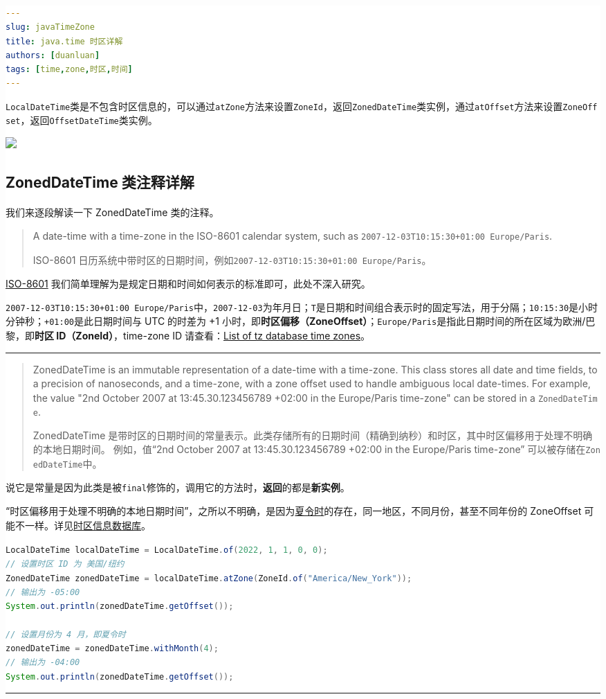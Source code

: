 ```yaml
---
slug: javaTimeZone
title: java.time 时区详解
authors: [duanluan]
tags: [time,zone,时区,时间]
---
```




`LocalDateTime`类是不包含时区信息的，可以通过`atZone`方法来设置`ZoneId`，返回`ZonedDateTime`类实例，通过`atOffset`方法来设置`ZoneOffset`，返回`OffsetDateTime`类实例。

![](java.time.drawio.png)

## ZonedDateTime 类注释详解

我们来逐段解读一下 ZonedDateTime 类的注释。

> A date-time with a time-zone in the ISO-8601 calendar system, such as `2007-12-03T10:15:30+01:00 Europe/Paris`.
>
> ISO-8601 日历系统中带时区的日期时间，例如`2007-12-03T10:15:30+01:00 Europe/Paris`。

[ISO-8601](https://zh.wikipedia.org/wiki/ISO_8601) 我们简单理解为是规定日期和时间如何表示的标准即可，此处不深入研究。

`2007-12-03T10:15:30+01:00 Europe/Paris`中，`2007-12-03`为年月日；`T`是日期和时间组合表示时的固定写法，用于分隔；`10:15:30`是小时分钟秒；`+01:00`是此日期时间与 UTC 的时差为 +1 小时，即**时区偏移（ZoneOffset）**；`Europe/Paris`是指此日期时间的所在区域为欧洲/巴黎，即**时区 ID（ZoneId）**，time-zone ID 请查看：[List of tz database time zones](https://en.wikipedia.org/wiki/List_of_tz_database_time_zones)。

---

> ZonedDateTime is an immutable representation of a date-time with a time-zone. This class stores all date and time fields, to a precision of nanoseconds, and a time-zone, with a zone offset used to handle ambiguous local date-times. For example, the value "2nd October 2007 at 13:45.30.123456789 +02:00 in the Europe/Paris time-zone" can be stored in a `ZonedDateTime`.
>
> ZonedDateTime 是带时区的日期时间的常量表示。此类存储所有的日期时间（精确到纳秒）和时区，其中时区偏移用于处理不明确的本地日期时间。 例如，值“2nd October 2007 at 13:45.30.123456789 +02:00 in the Europe/Paris time-zone” 可以被存储在`ZonedDateTime`中。

说它是常量是因为此类是被`final`修饰的，调用它的方法时，**返回**的都是**新实例**。

“时区偏移用于处理不明确的本地日期时间”，之所以不明确，是因为[夏令时](https://zh.wikipedia.org/wiki/%E5%A4%8F%E4%BB%A4%E6%97%B6)的存在，同一地区，不同月份，甚至不同年份的 ZoneOffset 可能不一样。详见[时区信息数据库](https://zh.wikipedia.org/wiki/%E6%97%B6%E5%8C%BA%E4%BF%A1%E6%81%AF%E6%95%B0%E6%8D%AE%E5%BA%93)。

```java
LocalDateTime localDateTime = LocalDateTime.of(2022, 1, 1, 0, 0);
// 设置时区 ID 为 美国/纽约
ZonedDateTime zonedDateTime = localDateTime.atZone(ZoneId.of("America/New_York"));
// 输出为 -05:00
System.out.println(zonedDateTime.getOffset());

// 设置月份为 4 月，即夏令时
zonedDateTime = zonedDateTime.withMonth(4);
// 输出为 -04:00
System.out.println(zonedDateTime.getOffset());
```

---
